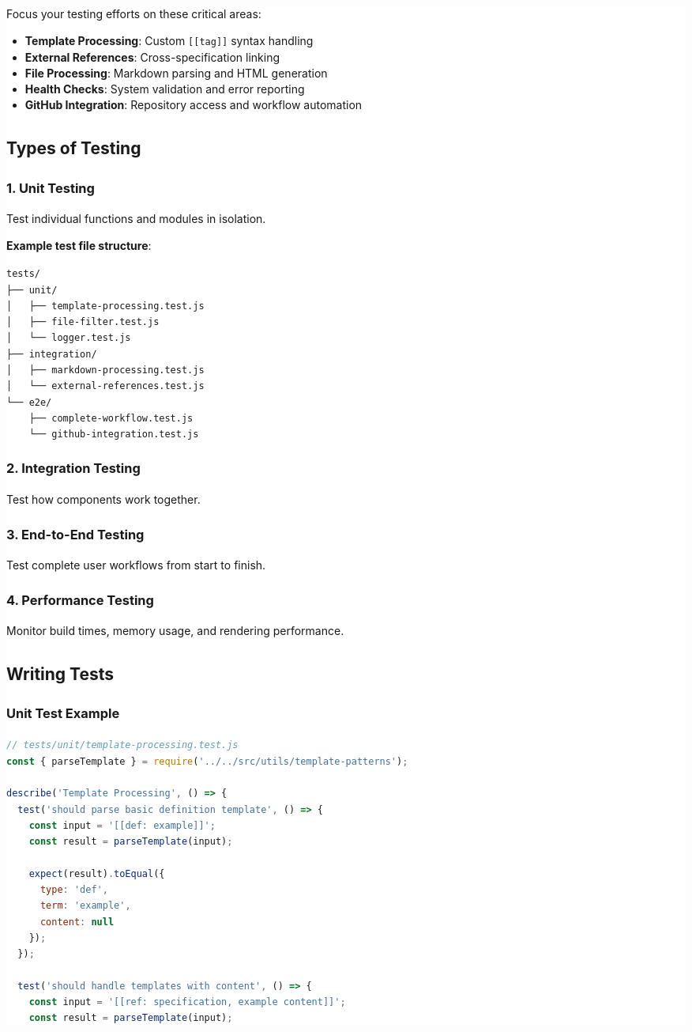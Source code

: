 Focus your testing efforts on these critical areas:

- **Template Processing**: Custom `[[tag]]` syntax handling
- **External References**: Cross-specification linking
- **File Processing**: Markdown parsing and HTML generation
- **Health Checks**: System validation and error reporting
- **GitHub Integration**: Repository access and workflow automation

## Types of Testing

### 1. Unit Testing

Test individual functions and modules in isolation.

**Example test file structure**:

```text
tests/
├── unit/
│   ├── template-processing.test.js
│   ├── file-filter.test.js
│   └── logger.test.js
├── integration/
│   ├── markdown-processing.test.js
│   └── external-references.test.js
└── e2e/
    ├── complete-workflow.test.js
    └── github-integration.test.js
```

### 2. Integration Testing

Test how components work together.

### 3. End-to-End Testing

Test complete user workflows from start to finish.

### 4. Performance Testing

Monitor build times, memory usage, and rendering performance.

## Writing Tests

### Unit Test Example

```javascript
// tests/unit/template-processing.test.js
const { parseTemplate } = require('../../src/utils/template-patterns');

describe('Template Processing', () => {
  test('should parse basic definition template', () => {
    const input = '[[def: example]]';
    const result = parseTemplate(input);
    
    expect(result).toEqual({
      type: 'def',
      term: 'example',
      content: null
    });
  });

  test('should handle templates with content', () => {
    const input = '[[ref: specification, example content]]';
    const result = parseTemplate(input);
```